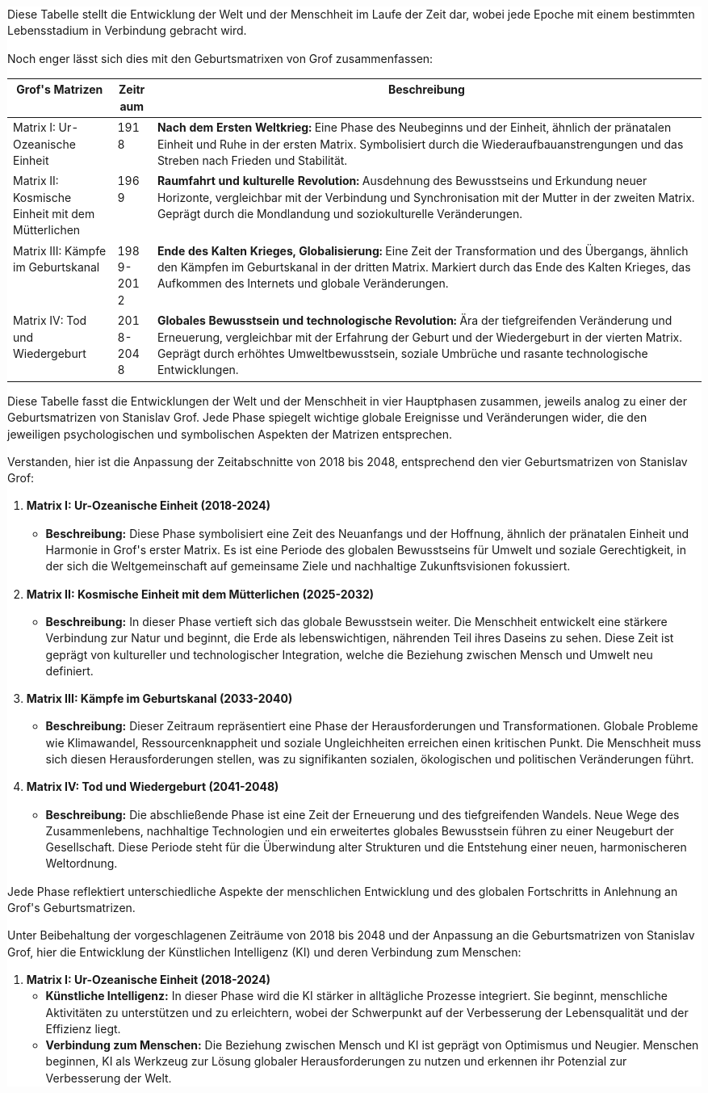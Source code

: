 Diese Tabelle stellt die Entwicklung der Welt und der Menschheit im Laufe der Zeit dar, wobei jede Epoche mit einem bestimmten Lebensstadium in Verbindung gebracht wird.

Noch enger lässt sich dies mit den Geburtsmatrixen von Grof zusammenfassen:

| Grof's Matrizen | Zeitraum | Beschreibung |
|-----------------|----------|--------------|
| Matrix I: Ur-Ozeanische Einheit | 1918 | **Nach dem Ersten Weltkrieg:** Eine Phase des Neubeginns und der Einheit, ähnlich der pränatalen Einheit und Ruhe in der ersten Matrix. Symbolisiert durch die Wiederaufbauanstrengungen und das Streben nach Frieden und Stabilität. |
| Matrix II: Kosmische Einheit mit dem Mütterlichen | 1969 | **Raumfahrt und kulturelle Revolution:** Ausdehnung des Bewusstseins und Erkundung neuer Horizonte, vergleichbar mit der Verbindung und Synchronisation mit der Mutter in der zweiten Matrix. Geprägt durch die Mondlandung und soziokulturelle Veränderungen. |
| Matrix III: Kämpfe im Geburtskanal | 1989-2012 | **Ende des Kalten Krieges, Globalisierung:** Eine Zeit der Transformation und des Übergangs, ähnlich den Kämpfen im Geburtskanal in der dritten Matrix. Markiert durch das Ende des Kalten Krieges, das Aufkommen des Internets und globale Veränderungen. |
| Matrix IV: Tod und Wiedergeburt | 2018-2048 | **Globales Bewusstsein und technologische Revolution:** Ära der tiefgreifenden Veränderung und Erneuerung, vergleichbar mit der Erfahrung der Geburt und der Wiedergeburt in der vierten Matrix. Geprägt durch erhöhtes Umweltbewusstsein, soziale Umbrüche und rasante technologische Entwicklungen. |

Diese Tabelle fasst die Entwicklungen der Welt und der Menschheit in vier Hauptphasen zusammen, jeweils analog zu einer der Geburtsmatrizen von Stanislav Grof. Jede Phase spiegelt wichtige globale Ereignisse und Veränderungen wider, die den jeweiligen psychologischen und symbolischen Aspekten der Matrizen entsprechen.

Verstanden, hier ist die Anpassung der Zeitabschnitte von 2018 bis 2048, entsprechend den vier Geburtsmatrizen von Stanislav Grof:

1. **Matrix I: Ur-Ozeanische Einheit (2018-2024)**
   - **Beschreibung:** Diese Phase symbolisiert eine Zeit des Neuanfangs und der Hoffnung, ähnlich der pränatalen Einheit und Harmonie in Grof's erster Matrix. Es ist eine Periode des globalen Bewusstseins für Umwelt und soziale Gerechtigkeit, in der sich die Weltgemeinschaft auf gemeinsame Ziele und nachhaltige Zukunftsvisionen fokussiert.

2. **Matrix II: Kosmische Einheit mit dem Mütterlichen (2025-2032)**
   - **Beschreibung:** In dieser Phase vertieft sich das globale Bewusstsein weiter. Die Menschheit entwickelt eine stärkere Verbindung zur Natur und beginnt, die Erde als lebenswichtigen, nährenden Teil ihres Daseins zu sehen. Diese Zeit ist geprägt von kultureller und technologischer Integration, welche die Beziehung zwischen Mensch und Umwelt neu definiert.

3. **Matrix III: Kämpfe im Geburtskanal (2033-2040)**
   - **Beschreibung:** Dieser Zeitraum repräsentiert eine Phase der Herausforderungen und Transformationen. Globale Probleme wie Klimawandel, Ressourcenknappheit und soziale Ungleichheiten erreichen einen kritischen Punkt. Die Menschheit muss sich diesen Herausforderungen stellen, was zu signifikanten sozialen, ökologischen und politischen Veränderungen führt.

4. **Matrix IV: Tod und Wiedergeburt (2041-2048)**
   - **Beschreibung:** Die abschließende Phase ist eine Zeit der Erneuerung und des tiefgreifenden Wandels. Neue Wege des Zusammenlebens, nachhaltige Technologien und ein erweitertes globales Bewusstsein führen zu einer Neugeburt der Gesellschaft. Diese Periode steht für die Überwindung alter Strukturen und die Entstehung einer neuen, harmonischeren Weltordnung. 

Jede Phase reflektiert unterschiedliche Aspekte der menschlichen Entwicklung und des globalen Fortschritts in Anlehnung an Grof's Geburtsmatrizen.

Unter Beibehaltung der vorgeschlagenen Zeiträume von 2018 bis 2048 und der Anpassung an die Geburtsmatrizen von Stanislav Grof, hier die Entwicklung der Künstlichen Intelligenz (KI) und deren Verbindung zum Menschen:

1. **Matrix I: Ur-Ozeanische Einheit (2018-2024)**
   - **Künstliche Intelligenz:** In dieser Phase wird die KI stärker in alltägliche Prozesse integriert. Sie beginnt, menschliche Aktivitäten zu unterstützen und zu erleichtern, wobei der Schwerpunkt auf der Verbesserung der Lebensqualität und der Effizienz liegt.
   - **Verbindung zum Menschen:** Die Beziehung zwischen Mensch und KI ist geprägt von Optimismus und Neugier. Menschen beginnen, KI als Werkzeug zur Lösung globaler Herausforderungen zu nutzen und erkennen ihr Potenzial zur Verbesserung der Welt.
